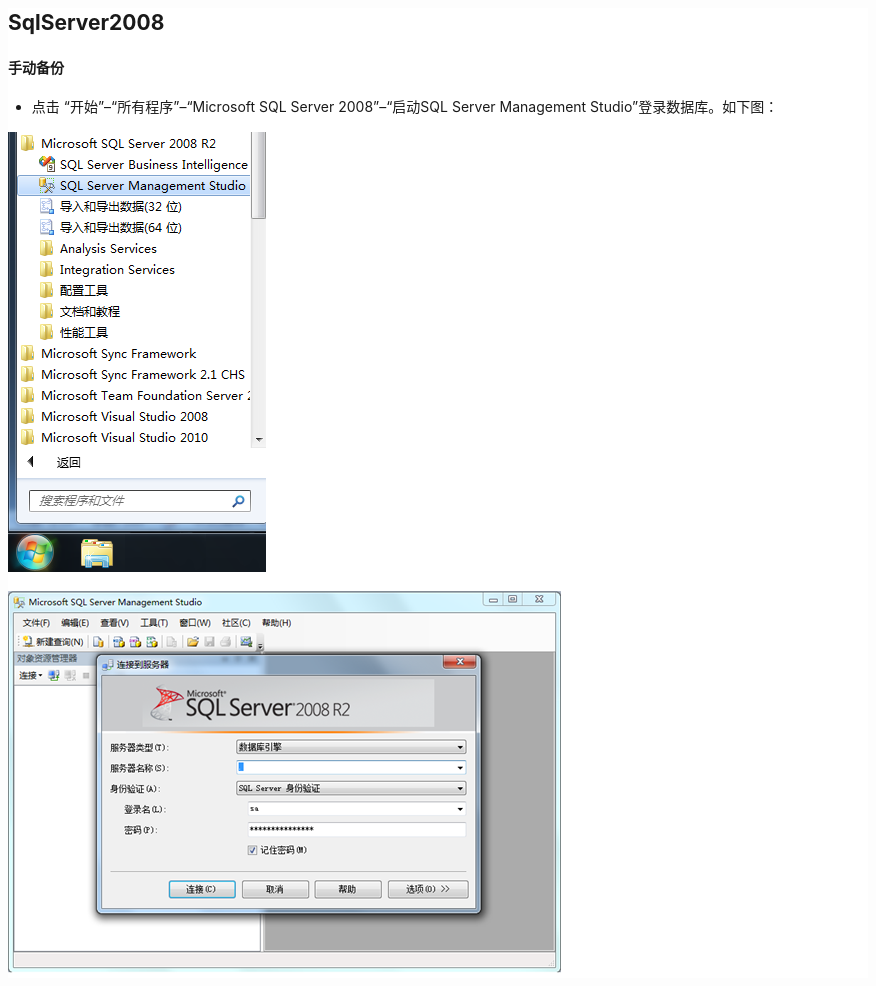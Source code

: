 ## SqlServer2008

#### 手动备份
* 点击 “开始”–“所有程序”–“Microsoft SQL Server 2008”–“启动SQL Server Management Studio”登录数据库。如下图：  

![](/static/docimg/sql手动备份1.png)

![](/static/docimg/sql手动备份2.png)
